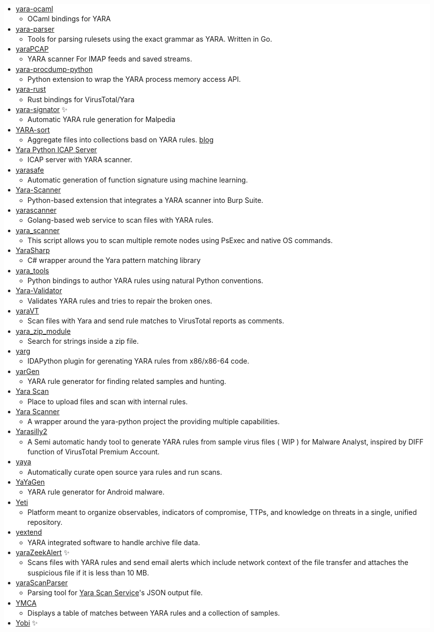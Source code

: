 * [yara-ocaml](https://github.com/XVilka/yara-ocaml)
    - OCaml bindings for YARA
* [yara-parser](https://github.com/Northern-Lights/yara-parser)
    - Tools for parsing rulesets using the exact grammar as YARA. Written in Go.
* [yaraPCAP](https://github.com/kevthehermit/YaraPcap)
    - YARA scanner For IMAP feeds and saved streams.
* [yara-procdump-python](https://github.com/google/yara-procdump-python)
    - Python extension to wrap the YARA process memory access API.
* [yara-rust](https://github.com/Hugal31/yara-rust)
    - Rust bindings for VirusTotal/Yara
* [yara-signator](https://github.com/fxb-cocacoding/yara-signator) :sparkles:
    - Automatic YARA rule generation for Malpedia
* [YARA-sort](https://github.com/horsicq/YARA-sort)
    - Aggregate files into collections basd on YARA rules. [blog](https://n10info.blogspot.com/2019/10/nfd-sort.html)
* [Yara Python ICAP Server](https://github.com/RamadhanAmizudin/python-icap-yara)
    - ICAP server with YARA scanner.
* [yarasafe](https://github.com/lucamassarelli/yarasafe)
    - Automatic generation of function signature using machine learning.
* [Yara-Scanner](https://github.com/PolitoInc/Yara-Scanner)
    - Python-based extension that integrates a YARA scanner into Burp Suite.
* [yarascanner](https://github.com/jheise/yarascanner)
    - Golang-based web service to scan files with YARA rules.
* [yara_scanner](https://github.com/tsale/yara_scanner)
    - This script allows you to scan multiple remote nodes using PsExec and native OS commands.
* [YaraSharp](https://github.com/stellarbear/YaraSharp)
    - C# wrapper around the Yara pattern matching library
* [yara_tools](https://github.com/matonis/yara_tools)
    - Python bindings to author YARA rules using natural Python conventions.
* [Yara-Validator](https://github.com/CIRCL/yara-validator)
    - Validates YARA rules and tries to repair the broken ones.
* [yaraVT](https://github.com/deadbits/yaraVT)
    - Scan files with Yara and send rule matches to VirusTotal reports as comments.
* [yara_zip_module](https://github.com/stoerchl/yara_zip_module)
    - Search for strings inside a zip file.
* [yarg](https://github.com/immortalp0ny/yarg)
    - IDAPython plugin for gerenating YARA rules from x86/x86-64 code.
* [yarGen](https://github.com/Neo23x0/yarGen)
    - YARA rule generator for finding related samples and hunting.
* [Yara Scan](http://zeroq.ydns.eu/)
    - Place to upload files and scan with internal rules.
* [Yara Scanner](https://github.com/ace-ecosystem/yara_scanner)
    - A wrapper around the yara-python project the providing multiple capabilities.
* [Yarasilly2](https://github.com/YARA-Silly-Silly/yarasilly2)
    - A Semi automatic handy tool to generate YARA rules from sample virus files ( WIP ) for Malware Analyst, inspired by DIFF function of VirusTotal Premium Account.
* [yaya](https://github.com/EFForg/yaya)
    - Automatically curate open source yara rules and run scans.
* [YaYaGen](https://github.com/jimmy-sonny/YaYaGen)
    - YARA rule generator for Android malware.
* [Yeti](https://github.com/yeti-platform/yeti)
    - Platform meant to organize observables, indicators of compromise, TTPs, and knowledge on threats in a single, unified repository.
* [yextend](https://github.com/BayshoreNetworks/yextend)
    - YARA integrated software to handle archive file data.
* [yaraZeekAlert](https://github.com/SCILabsMX/yaraZeekAlert) :sparkles:
    - Scans files with YARA rules and send email alerts which include network context of the file transfer and attaches the suspicious file if it is less than 10 MB.
* [yaraScanParser](https://github.com/Sh3llyR/yaraScanParser)
    - Parsing tool for [Yara Scan Service](https://riskmitigation.ch/yara-scan/)'s JSON output file.
* [YMCA](https://github.com/m0n4/YARA-Matches-Correspondance-Array)
    - Displays a table of matches between YARA rules and a collection of samples.
* [Yobi](https://github.com/imp0rtp3/Yobi) :sparkles: